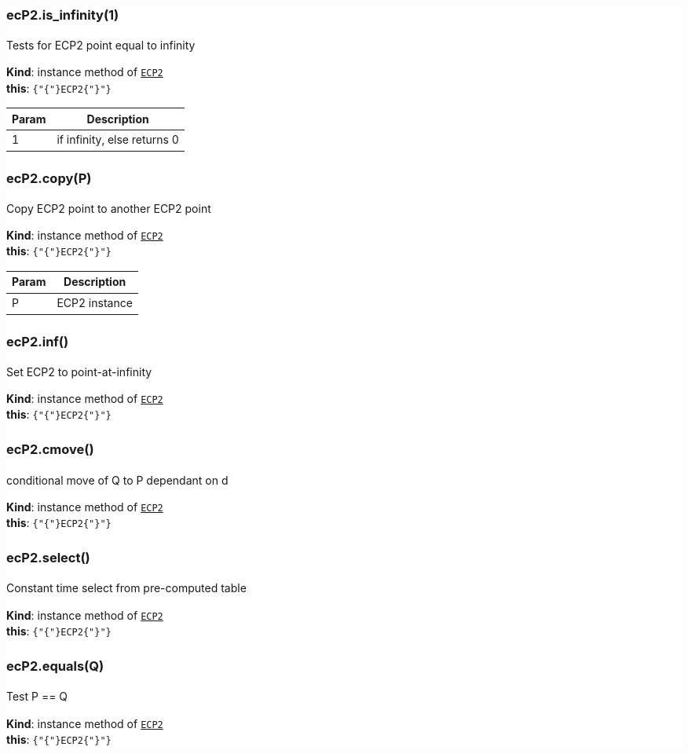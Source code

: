 ### ecP2.is_infinity(1)

Tests for ECP2 point equal to infinity

**Kind**: instance method of [<code>ECP2</code>](#ECP2)  
**this**: <code>{"{"}ECP2{"}"}</code>  

| Param | Description                 |
| ----- | --------------------------- |
| 1     | if infinity, else returns 0 |

<a name="ECP2+copy" />

### ecP2.copy(P)

Copy ECP2 point to another ECP2 point

**Kind**: instance method of [<code>ECP2</code>](#ECP2)  
**this**: <code>{"{"}ECP2{"}"}</code>  

| Param | Description   |
| ----- | ------------- |
| P     | ECP2 instance |

<a name="ECP2+inf" />

### ecP2.inf()

Set ECP2 to point-at-infinity

**Kind**: instance method of [<code>ECP2</code>](#ECP2)  
**this**: <code>{"{"}ECP2{"}"}</code>  
<a name="ECP2+cmove" />

### ecP2.cmove()

conditional move of Q to P dependant on d

**Kind**: instance method of [<code>ECP2</code>](#ECP2)  
**this**: <code>{"{"}ECP2{"}"}</code>  
<a name="ECP2+select" />

### ecP2.select()

Constant time select from pre-computed table

**Kind**: instance method of [<code>ECP2</code>](#ECP2)  
**this**: <code>{"{"}ECP2{"}"}</code>  
<a name="ECP2+equals" />

### ecP2.equals(Q)

Test P == Q

**Kind**: instance method of [<code>ECP2</code>](#ECP2)  
**this**: <code>{"{"}ECP2{"}"}</code>  
